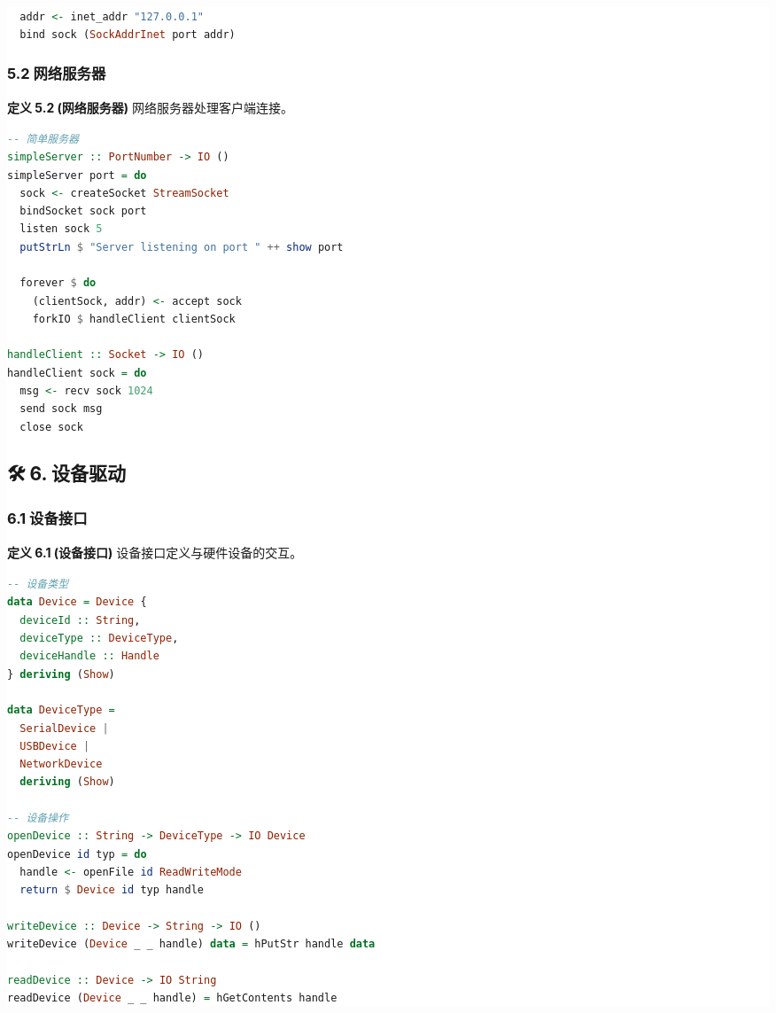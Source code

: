 ```haskell
  addr <- inet_addr "127.0.0.1"
  bind sock (SockAddrInet port addr)
```

### 5.2 网络服务器

**定义 5.2 (网络服务器)**
网络服务器处理客户端连接。

```haskell
-- 简单服务器
simpleServer :: PortNumber -> IO ()
simpleServer port = do
  sock <- createSocket StreamSocket
  bindSocket sock port
  listen sock 5
  putStrLn $ "Server listening on port " ++ show port
  
  forever $ do
    (clientSock, addr) <- accept sock
    forkIO $ handleClient clientSock

handleClient :: Socket -> IO ()
handleClient sock = do
  msg <- recv sock 1024
  send sock msg
  close sock
```

## 🛠️ 6. 设备驱动

### 6.1 设备接口

**定义 6.1 (设备接口)**
设备接口定义与硬件设备的交互。

```haskell
-- 设备类型
data Device = Device {
  deviceId :: String,
  deviceType :: DeviceType,
  deviceHandle :: Handle
} deriving (Show)

data DeviceType = 
  SerialDevice | 
  USBDevice | 
  NetworkDevice
  deriving (Show)

-- 设备操作
openDevice :: String -> DeviceType -> IO Device
openDevice id typ = do
  handle <- openFile id ReadWriteMode
  return $ Device id typ handle

writeDevice :: Device -> String -> IO ()
writeDevice (Device _ _ handle) data = hPutStr handle data

readDevice :: Device -> IO String
readDevice (Device _ _ handle) = hGetContents handle
```
